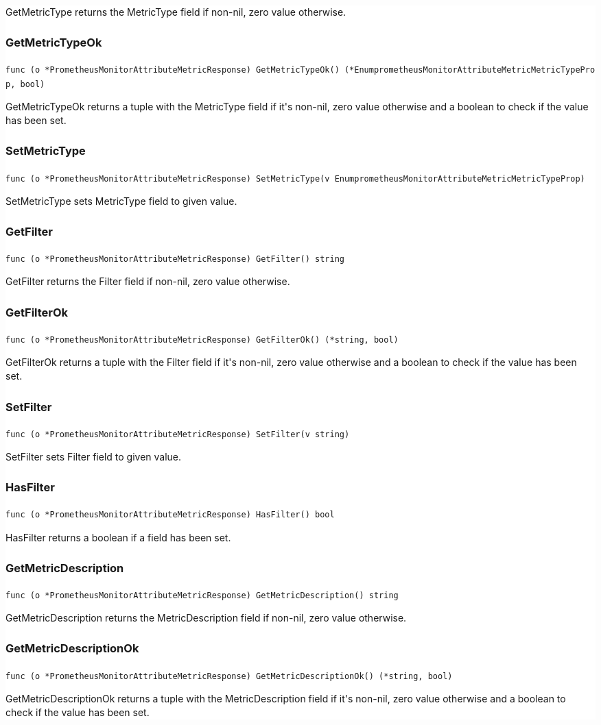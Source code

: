 GetMetricType returns the MetricType field if non-nil, zero value otherwise.

### GetMetricTypeOk

`func (o *PrometheusMonitorAttributeMetricResponse) GetMetricTypeOk() (*EnumprometheusMonitorAttributeMetricMetricTypeProp, bool)`

GetMetricTypeOk returns a tuple with the MetricType field if it's non-nil, zero value otherwise
and a boolean to check if the value has been set.

### SetMetricType

`func (o *PrometheusMonitorAttributeMetricResponse) SetMetricType(v EnumprometheusMonitorAttributeMetricMetricTypeProp)`

SetMetricType sets MetricType field to given value.


### GetFilter

`func (o *PrometheusMonitorAttributeMetricResponse) GetFilter() string`

GetFilter returns the Filter field if non-nil, zero value otherwise.

### GetFilterOk

`func (o *PrometheusMonitorAttributeMetricResponse) GetFilterOk() (*string, bool)`

GetFilterOk returns a tuple with the Filter field if it's non-nil, zero value otherwise
and a boolean to check if the value has been set.

### SetFilter

`func (o *PrometheusMonitorAttributeMetricResponse) SetFilter(v string)`

SetFilter sets Filter field to given value.

### HasFilter

`func (o *PrometheusMonitorAttributeMetricResponse) HasFilter() bool`

HasFilter returns a boolean if a field has been set.

### GetMetricDescription

`func (o *PrometheusMonitorAttributeMetricResponse) GetMetricDescription() string`

GetMetricDescription returns the MetricDescription field if non-nil, zero value otherwise.

### GetMetricDescriptionOk

`func (o *PrometheusMonitorAttributeMetricResponse) GetMetricDescriptionOk() (*string, bool)`

GetMetricDescriptionOk returns a tuple with the MetricDescription field if it's non-nil, zero value otherwise
and a boolean to check if the value has been set.
